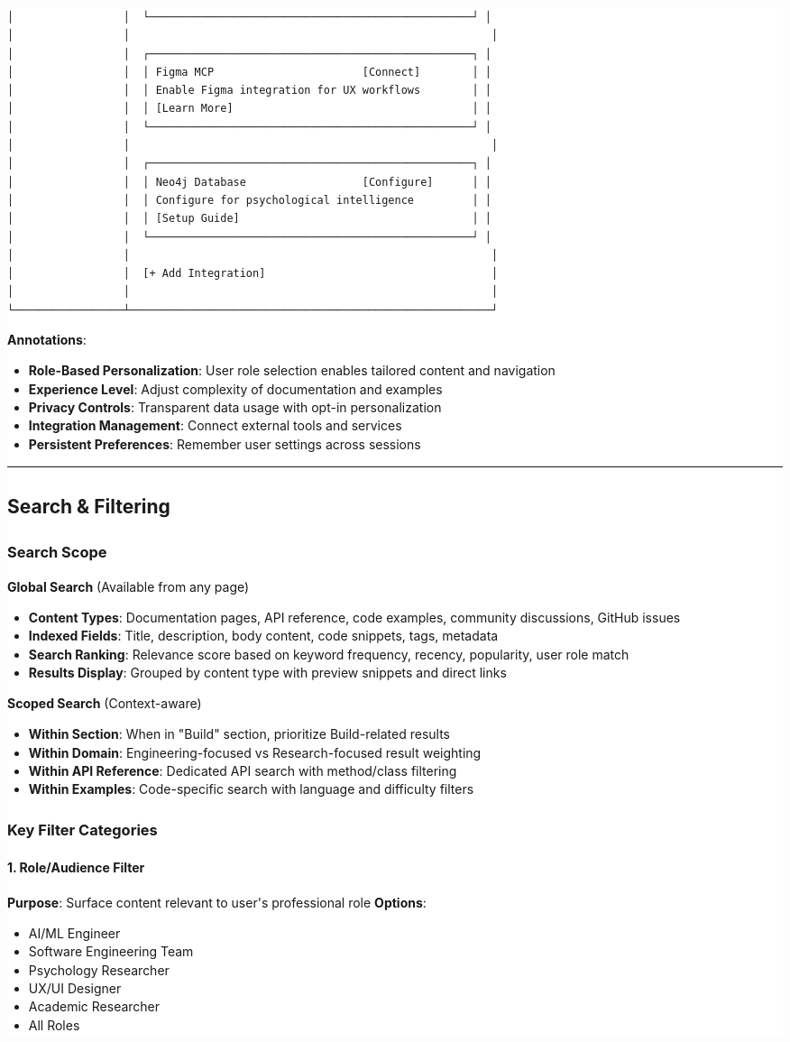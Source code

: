 ```
│                 │  └──────────────────────────────────────────────────┘ │
│                 │                                                        │
│                 │  ┌──────────────────────────────────────────────────┐ │
│                 │  │ Figma MCP                       [Connect]        │ │
│                 │  │ Enable Figma integration for UX workflows        │ │
│                 │  │ [Learn More]                                     │ │
│                 │  └──────────────────────────────────────────────────┘ │
│                 │                                                        │
│                 │  ┌──────────────────────────────────────────────────┐ │
│                 │  │ Neo4j Database                  [Configure]      │ │
│                 │  │ Configure for psychological intelligence         │ │
│                 │  │ [Setup Guide]                                    │ │
│                 │  └──────────────────────────────────────────────────┘ │
│                 │                                                        │
│                 │  [+ Add Integration]                                   │
│                 │                                                        │
└─────────────────┴────────────────────────────────────────────────────────┘
```

**Annotations**:
- **Role-Based Personalization**: User role selection enables tailored content and navigation
- **Experience Level**: Adjust complexity of documentation and examples
- **Privacy Controls**: Transparent data usage with opt-in personalization
- **Integration Management**: Connect external tools and services
- **Persistent Preferences**: Remember user settings across sessions

---

## Search & Filtering

### Search Scope

**Global Search** (Available from any page)
- **Content Types**: Documentation pages, API reference, code examples, community discussions, GitHub issues
- **Indexed Fields**: Title, description, body content, code snippets, tags, metadata
- **Search Ranking**: Relevance score based on keyword frequency, recency, popularity, user role match
- **Results Display**: Grouped by content type with preview snippets and direct links

**Scoped Search** (Context-aware)
- **Within Section**: When in "Build" section, prioritize Build-related results
- **Within Domain**: Engineering-focused vs Research-focused result weighting
- **Within API Reference**: Dedicated API search with method/class filtering
- **Within Examples**: Code-specific search with language and difficulty filters

### Key Filter Categories

#### 1. Role/Audience Filter
**Purpose**: Surface content relevant to user's professional role
**Options**:
- AI/ML Engineer
- Software Engineering Team
- Psychology Researcher
- UX/UI Designer
- Academic Researcher
- All Roles
